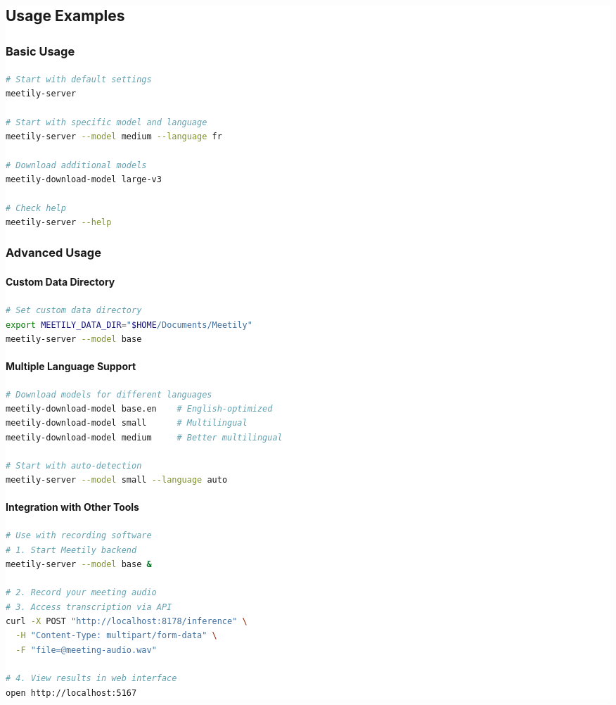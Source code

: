 ## Usage Examples

### Basic Usage

```bash
# Start with default settings
meetily-server

# Start with specific model and language
meetily-server --model medium --language fr

# Download additional models
meetily-download-model large-v3

# Check help
meetily-server --help
```

### Advanced Usage

#### Custom Data Directory

```bash
# Set custom data directory
export MEETILY_DATA_DIR="$HOME/Documents/Meetily"
meetily-server --model base
```

#### Multiple Language Support

```bash
# Download models for different languages
meetily-download-model base.en    # English-optimized
meetily-download-model small      # Multilingual
meetily-download-model medium     # Better multilingual

# Start with auto-detection
meetily-server --model small --language auto
```

#### Integration with Other Tools

```bash
# Use with recording software
# 1. Start Meetily backend
meetily-server --model base &

# 2. Record your meeting audio
# 3. Access transcription via API
curl -X POST "http://localhost:8178/inference" \
  -H "Content-Type: multipart/form-data" \
  -F "file=@meeting-audio.wav"

# 4. View results in web interface
open http://localhost:5167
```
